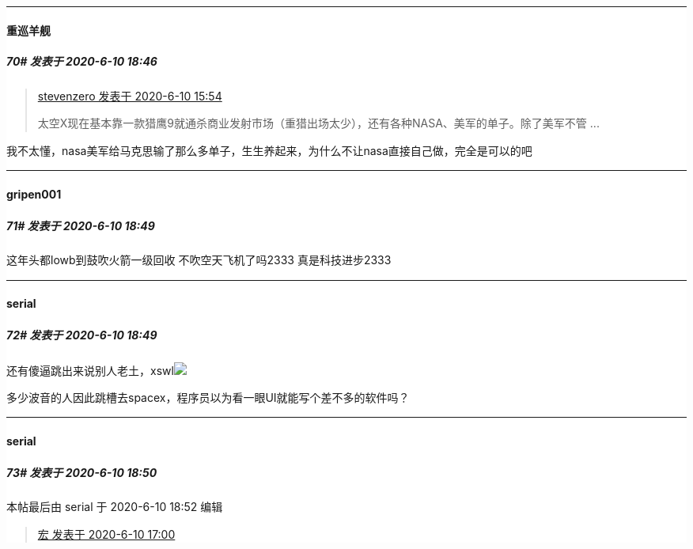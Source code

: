 


-----

####  重巡羊舰  
##### 70#       发表于 2020-6-10 18:46



<blockquote><a href="httphttps://bbs.saraba1st.com/2b/forum.php?mod=redirect&amp;goto=findpost&amp;pid=47749594&amp;ptid=1940815" target="_blank">stevenzero 发表于 2020-6-10 15:54</a>

太空X现在基本靠一款猎鹰9就通杀商业发射市场（重猎出场太少），还有各种NASA、美军的单子。除了美军不管 ...</blockquote>
我不太懂，nasa美军给马克思输了那么多单子，生生养起来，为什么不让nasa直接自己做，完全是可以的吧







-----

####  gripen001  
##### 71#       发表于 2020-6-10 18:49




这年头都lowb到鼓吹火箭一级回收 不吹空天飞机了吗2333 真是科技进步2333







-----

####  serial  
##### 72#       发表于 2020-6-10 18:49




还有傻逼跳出来说别人老土，xswl<img src="https://static.saraba1st.com/image/smiley/face2017/049.png" referrerpolicy="no-referrer">

多少波音的人因此跳槽去spacex，程序员以为看一眼UI就能写个差不多的软件吗？







-----

####  serial  
##### 73#       发表于 2020-6-10 18:50



 本帖最后由 serial 于 2020-6-10 18:52 编辑 
<blockquote><a href="httphttps://bbs.saraba1st.com/2b/forum.php?mod=redirect&amp;goto=findpost&amp;pid=47750491&amp;ptid=1940815" target="_blank">宏 发表于 2020-6-10 17:00</a>
